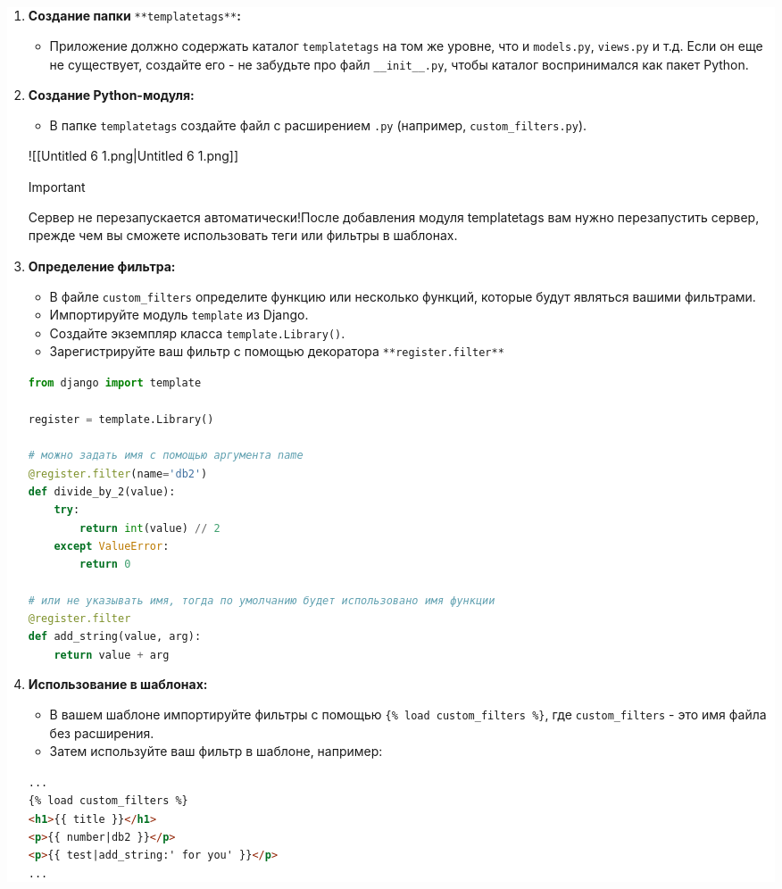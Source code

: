 1. **Создание папки** `**templatetags**`**:**
    - Приложение должно содержать каталог `templatetags` на том же уровне, что и `models.py`, `views.py` и т.д. Если он еще не существует, создайте его - не забудьте про файл `__init__.py`, чтобы каталог воспринимался как пакет Python.
2. **Создание Python-модуля:**
    
    - В папке `templatetags` создайте файл с расширением `.py` (например, `custom_filters.py`).
    
    ![[Untitled 6 1.png|Untitled 6 1.png]]
    
    > [!important]  
    > Сервер не перезапускается автоматически!После добавления модуля templatetags вам нужно перезапустить сервер, прежде чем вы сможете использовать теги или фильтры в шаблонах.  
    
3. **Определение фильтра:**
    
    - В файле `custom_filters` определите функцию или несколько функций, которые будут являться вашими фильтрами.
    - Импортируйте модуль `template` из Django.
    - Создайте экземпляр класса `template.Library()`.
    - Зарегистрируйте ваш фильтр с помощью декоратора `**register.filter**`
    
    ```Python
    from django import template
    
    register = template.Library()
    
    # можно задать имя с помощью аргумента name
    @register.filter(name='db2')
    def divide_by_2(value):
        try:
            return int(value) // 2
        except ValueError:
            return 0
    
    # или не указывать имя, тогда по умолчанию будет использовано имя функции
    @register.filter
    def add_string(value, arg):
        return value + arg
    ```
    
4. **Использование в шаблонах:**
    
    - В вашем шаблоне импортируйте фильтры с помощью `{% load custom_filters %}`, где `custom_filters` - это имя файла без расширения.
    - Затем используйте ваш фильтр в шаблоне, например:
    
    ```HTML
    ...
    {% load custom_filters %}
    <h1>{{ title }}</h1>
    <p>{{ number|db2 }}</p>
    <p>{{ test|add_string:' for you' }}</p>
    ...
    ```
    